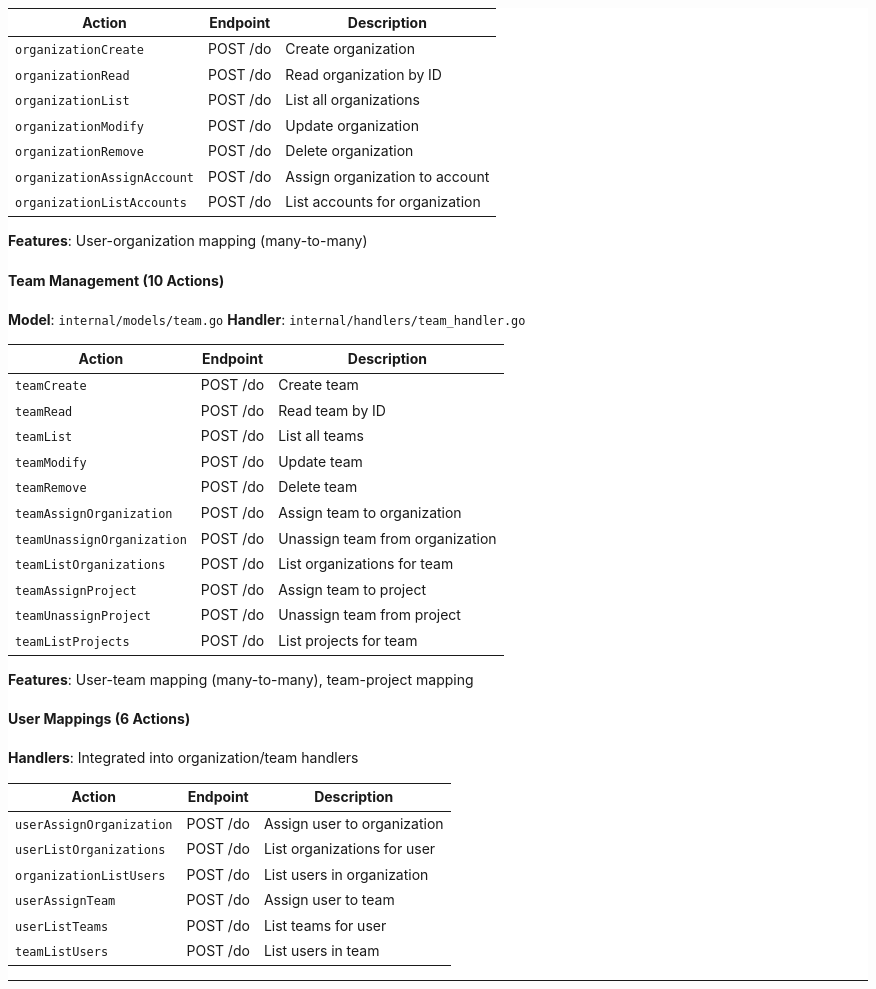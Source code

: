 | Action | Endpoint | Description |
|--------|----------|-------------|
| `organizationCreate` | POST /do | Create organization |
| `organizationRead` | POST /do | Read organization by ID |
| `organizationList` | POST /do | List all organizations |
| `organizationModify` | POST /do | Update organization |
| `organizationRemove` | POST /do | Delete organization |
| `organizationAssignAccount` | POST /do | Assign organization to account |
| `organizationListAccounts` | POST /do | List accounts for organization |

**Features**: User-organization mapping (many-to-many)

#### Team Management (10 Actions)
**Model**: `internal/models/team.go`
**Handler**: `internal/handlers/team_handler.go`

| Action | Endpoint | Description |
|--------|----------|-------------|
| `teamCreate` | POST /do | Create team |
| `teamRead` | POST /do | Read team by ID |
| `teamList` | POST /do | List all teams |
| `teamModify` | POST /do | Update team |
| `teamRemove` | POST /do | Delete team |
| `teamAssignOrganization` | POST /do | Assign team to organization |
| `teamUnassignOrganization` | POST /do | Unassign team from organization |
| `teamListOrganizations` | POST /do | List organizations for team |
| `teamAssignProject` | POST /do | Assign team to project |
| `teamUnassignProject` | POST /do | Unassign team from project |
| `teamListProjects` | POST /do | List projects for team |

**Features**: User-team mapping (many-to-many), team-project mapping

#### User Mappings (6 Actions)
**Handlers**: Integrated into organization/team handlers

| Action | Endpoint | Description |
|--------|----------|-------------|
| `userAssignOrganization` | POST /do | Assign user to organization |
| `userListOrganizations` | POST /do | List organizations for user |
| `organizationListUsers` | POST /do | List users in organization |
| `userAssignTeam` | POST /do | Assign user to team |
| `userListTeams` | POST /do | List teams for user |
| `teamListUsers` | POST /do | List users in team |

---